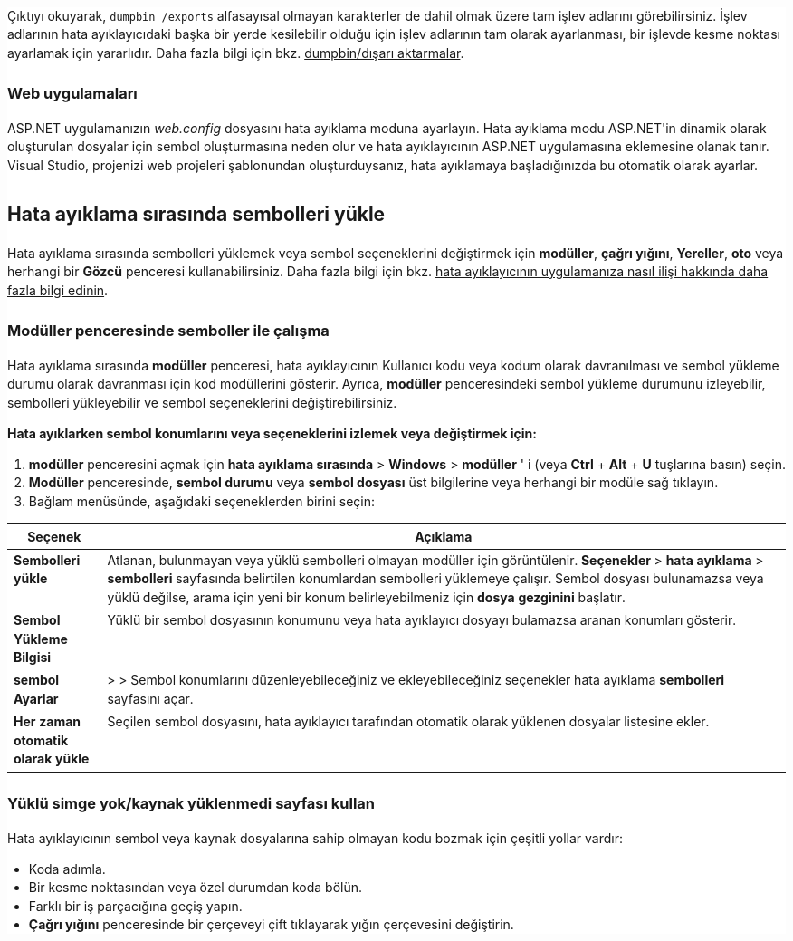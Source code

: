   Çıktıyı okuyarak, `dumpbin /exports` alfasayısal olmayan karakterler de dahil olmak üzere tam işlev adlarını görebilirsiniz. İşlev adlarının hata ayıklayıcıdaki başka bir yerde kesilebilir olduğu için işlev adlarının tam olarak ayarlanması, bir işlevde kesme noktası ayarlamak için yararlıdır. Daha fazla bilgi için bkz. [dumpbin/dışarı aktarmalar](/cpp/build/reference/dash-exports).

### <a name="web-applications"></a>Web uygulamaları

ASP.NET uygulamanızın *web.config* dosyasını hata ayıklama moduna ayarlayın. Hata ayıklama modu ASP.NET'in dinamik olarak oluşturulan dosyalar için sembol oluşturmasına neden olur ve hata ayıklayıcının ASP.NET uygulamasına eklemesine olanak tanır. Visual Studio, projenizi web projeleri şablonundan oluşturduysanız, hata ayıklamaya başladığınızda bu otomatik olarak ayarlar.

## <a name="load-symbols-while-debugging"></a>Hata ayıklama sırasında sembolleri yükle

Hata ayıklama sırasında sembolleri yüklemek veya sembol seçeneklerini değiştirmek için **modüller**, **çağrı yığını**, **Yereller**, **oto** veya herhangi bir **Gözcü** penceresi kullanabilirsiniz. Daha fazla bilgi için bkz. [hata ayıklayıcının uygulamanıza nasıl ilişi hakkında daha fazla bilgi edinin](../debugger/debugger-tips-and-tricks.md#modules_window).

### <a name="work-with-symbols-in-the-modules-window"></a>Modüller penceresinde semboller ile çalışma

Hata ayıklama sırasında **modüller** penceresi, hata ayıklayıcının Kullanıcı kodu veya kodum olarak davranılması ve sembol yükleme durumu olarak davranması için kod modüllerini gösterir. Ayrıca, **modüller** penceresindeki sembol yükleme durumunu izleyebilir, sembolleri yükleyebilir ve sembol seçeneklerini değiştirebilirsiniz.

**Hata ayıklarken sembol konumlarını veya seçeneklerini izlemek veya değiştirmek için:**

1. **modüller** penceresini açmak için **hata ayıklama sırasında**  >  **Windows**  >  **modüller** ' i (veya **Ctrl**  +  **Alt**  +  **U** tuşlarına basın) seçin.
1. **Modüller** penceresinde, **sembol durumu** veya **sembol dosyası** üst bilgilerine veya herhangi bir modüle sağ tıklayın.
1. Bağlam menüsünde, aşağıdaki seçeneklerden birini seçin:

|Seçenek|Açıklama|
|------------|-----------------|
|**Sembolleri yükle**|Atlanan, bulunmayan veya yüklü sembolleri olmayan modüller için görüntülenir. **Seçenekler**  >  **hata ayıklama**  >  **sembolleri** sayfasında belirtilen konumlardan sembolleri yüklemeye çalışır. Sembol dosyası bulunamazsa veya yüklü değilse, arama için yeni bir konum belirleyebilmeniz için **dosya gezginini** başlatır.|
|**Sembol Yükleme Bilgisi**|Yüklü bir sembol dosyasının konumunu veya hata ayıklayıcı dosyayı bulamazsa aranan konumları gösterir.|
|**sembol Ayarlar**|  >    >  Sembol konumlarını düzenleyebileceğiniz ve ekleyebileceğiniz seçenekler hata ayıklama **sembolleri** sayfasını açar.|
|**Her zaman otomatik olarak yükle**|Seçilen sembol dosyasını, hata ayıklayıcı tarafından otomatik olarak yüklenen dosyalar listesine ekler.|

### <a name="use-the-no-symbols-loadedno-source-loaded-pages"></a>Yüklü simge yok/kaynak yüklenmedi sayfası kullan

Hata ayıklayıcının sembol veya kaynak dosyalarına sahip olmayan kodu bozmak için çeşitli yollar vardır:

- Koda adımla.
- Bir kesme noktasından veya özel durumdan koda bölün.
- Farklı bir iş parçacığına geçiş yapın.
- **Çağrı yığını** penceresinde bir çerçeveyi çift tıklayarak yığın çerçevesini değiştirin.
